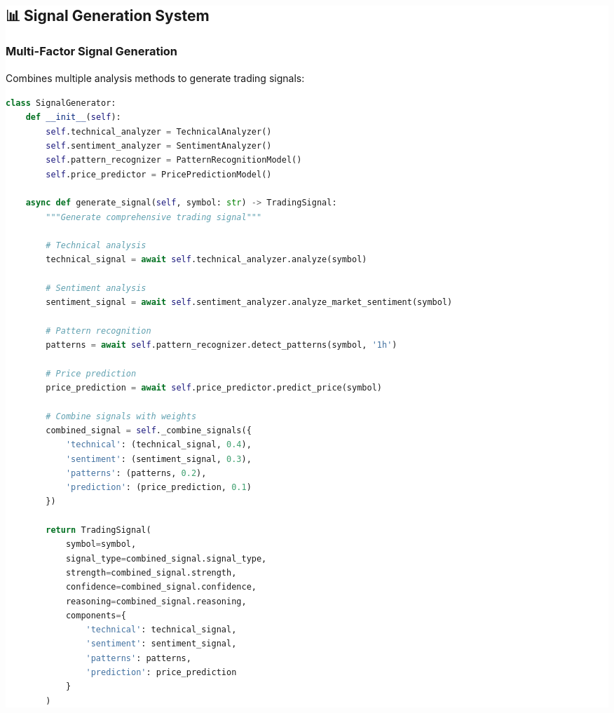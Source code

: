 ## 📊 Signal Generation System

### Multi-Factor Signal Generation

Combines multiple analysis methods to generate trading signals:

```python
class SignalGenerator:
    def __init__(self):
        self.technical_analyzer = TechnicalAnalyzer()
        self.sentiment_analyzer = SentimentAnalyzer()
        self.pattern_recognizer = PatternRecognitionModel()
        self.price_predictor = PricePredictionModel()
    
    async def generate_signal(self, symbol: str) -> TradingSignal:
        """Generate comprehensive trading signal"""
        
        # Technical analysis
        technical_signal = await self.technical_analyzer.analyze(symbol)
        
        # Sentiment analysis
        sentiment_signal = await self.sentiment_analyzer.analyze_market_sentiment(symbol)
        
        # Pattern recognition
        patterns = await self.pattern_recognizer.detect_patterns(symbol, '1h')
        
        # Price prediction
        price_prediction = await self.price_predictor.predict_price(symbol)
        
        # Combine signals with weights
        combined_signal = self._combine_signals({
            'technical': (technical_signal, 0.4),
            'sentiment': (sentiment_signal, 0.3),
            'patterns': (patterns, 0.2),
            'prediction': (price_prediction, 0.1)
        })
        
        return TradingSignal(
            symbol=symbol,
            signal_type=combined_signal.signal_type,
            strength=combined_signal.strength,
            confidence=combined_signal.confidence,
            reasoning=combined_signal.reasoning,
            components={
                'technical': technical_signal,
                'sentiment': sentiment_signal,
                'patterns': patterns,
                'prediction': price_prediction
            }
        )
```
